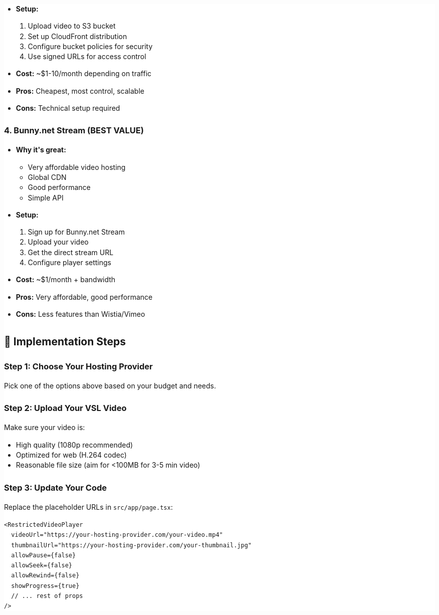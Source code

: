 - **Setup:**
  1. Upload video to S3 bucket
  2. Set up CloudFront distribution
  3. Configure bucket policies for security
  4. Use signed URLs for access control

- **Cost:** ~$1-10/month depending on traffic
- **Pros:** Cheapest, most control, scalable
- **Cons:** Technical setup required

### 4. **Bunny.net Stream** (BEST VALUE)
- **Why it's great:**
  - Very affordable video hosting
  - Global CDN
  - Good performance
  - Simple API

- **Setup:**
  1. Sign up for Bunny.net Stream
  2. Upload your video
  3. Get the direct stream URL
  4. Configure player settings

- **Cost:** ~$1/month + bandwidth
- **Pros:** Very affordable, good performance
- **Cons:** Less features than Wistia/Vimeo

## 🔧 Implementation Steps

### Step 1: Choose Your Hosting Provider
Pick one of the options above based on your budget and needs.

### Step 2: Upload Your VSL Video
Make sure your video is:
- High quality (1080p recommended)
- Optimized for web (H.264 codec)
- Reasonable file size (aim for <100MB for 3-5 min video)

### Step 3: Update Your Code
Replace the placeholder URLs in `src/app/page.tsx`:

```tsx
<RestrictedVideoPlayer
  videoUrl="https://your-hosting-provider.com/your-video.mp4"
  thumbnailUrl="https://your-hosting-provider.com/your-thumbnail.jpg"
  allowPause={false}
  allowSeek={false}
  allowRewind={false}
  showProgress={true}
  // ... rest of props
/>
```
